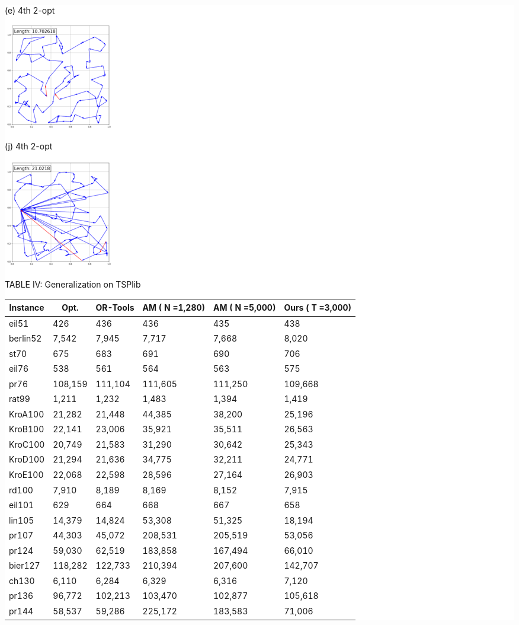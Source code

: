 (e) 4th 2-opt

![Image](Papers_Converted/0_Artifacts/[wu2020]_Learning_improvement_heuristics_for_solving_routing_problems_artifacts/image_000014_e2e4714d88c2b3325e1f4a0bc49f1a3d1d48d521a39cd070ed6842b72213bcc4.png)

(j) 4th 2-opt

![Image](Papers_Converted/0_Artifacts/[wu2020]_Learning_improvement_heuristics_for_solving_routing_problems_artifacts/image_000015_9e90b447678d19ff5a028399024d8d6da098135049520e91588a4b318524f585.png)

TABLE IV: Generalization on TSPlib

| Instance   | Opt.       | OR-Tools   | AM ( N =1,280)   | AM ( N =5,000)   | Ours ( T =3,000)   |
|------------|------------|------------|------------------|------------------|--------------------|
| eil51      | 426        | 436        | 436              | 435              | 438                |
| berlin52   | 7,542      | 7,945      | 7,717            | 7,668            | 8,020              |
| st70       | 675        | 683        | 691              | 690              | 706                |
| eil76      | 538        | 561        | 564              | 563              | 575                |
| pr76       | 108,159    | 111,104    | 111,605          | 111,250          | 109,668            |
| rat99      | 1,211      | 1,232      | 1,483            | 1,394            | 1,419              |
| KroA100    | 21,282     | 21,448     | 44,385           | 38,200           | 25,196             |
| KroB100    | 22,141     | 23,006     | 35,921           | 35,511           | 26,563             |
| KroC100    | 20,749     | 21,583     | 31,290           | 30,642           | 25,343             |
| KroD100    | 21,294     | 21,636     | 34,775           | 32,211           | 24,771             |
| KroE100    | 22,068     | 22,598     | 28,596           | 27,164           | 26,903             |
| rd100      | 7,910      | 8,189      | 8,169            | 8,152            | 7,915              |
| eil101     | 629        | 664        | 668              | 667              | 658                |
| lin105     | 14,379     | 14,824     | 53,308           | 51,325           | 18,194             |
| pr107      | 44,303     | 45,072     | 208,531          | 205,519          | 53,056             |
| pr124      | 59,030     | 62,519     | 183,858          | 167,494          | 66,010             |
| bier127    | 118,282    | 122,733    | 210,394          | 207,600          | 142,707            |
| ch130      | 6,110      | 6,284      | 6,329            | 6,316            | 7,120              |
| pr136      | 96,772     | 102,213    | 103,470          | 102,877          | 105,618            |
| pr144      | 58,537     | 59,286     | 225,172          | 183,583          | 71,006             |